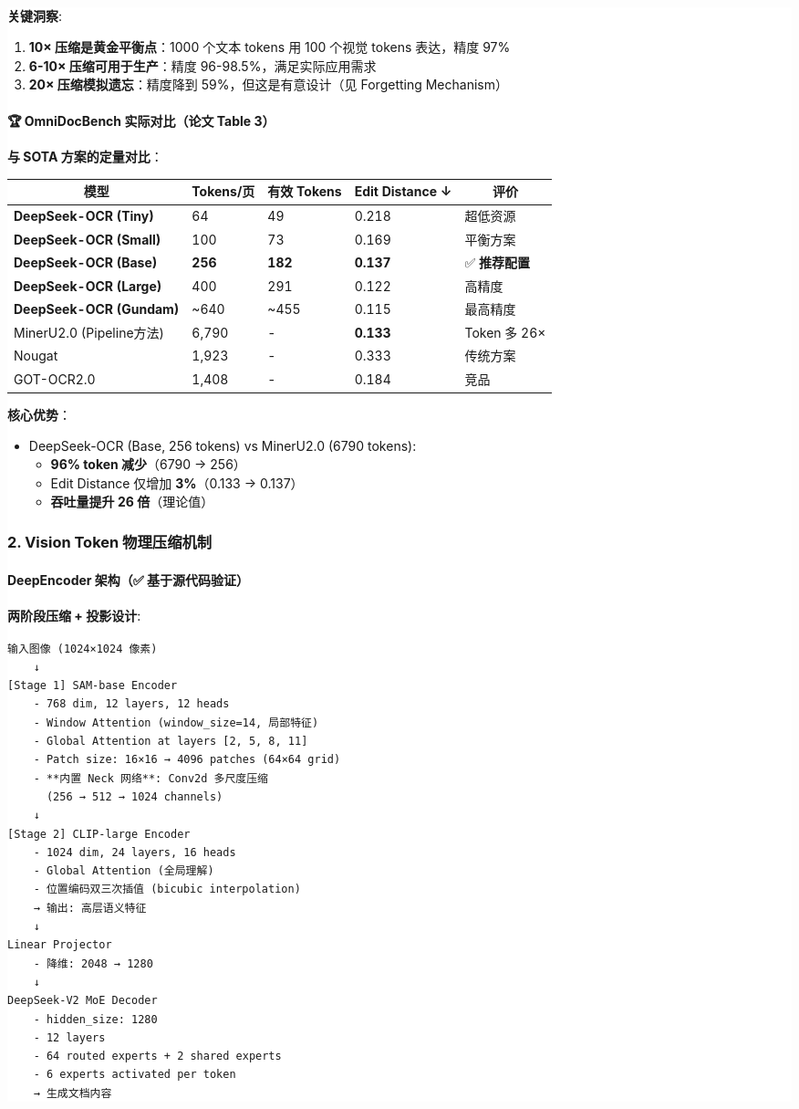 **关键洞察**:
1. **10× 压缩是黄金平衡点**：1000 个文本 tokens 用 100 个视觉 tokens 表达，精度 97%
2. **6-10× 压缩可用于生产**：精度 96-98.5%，满足实际应用需求
3. **20× 压缩模拟遗忘**：精度降到 59%，但这是有意设计（见 Forgetting Mechanism）

#### 🏆 OmniDocBench 实际对比（论文 Table 3）

**与 SOTA 方案的定量对比**：

| 模型 | Tokens/页 | 有效 Tokens | Edit Distance ↓ | 评价 |
|------|----------|-----------|----------------|------|
| **DeepSeek-OCR (Tiny)** | 64 | 49 | 0.218 | 超低资源 |
| **DeepSeek-OCR (Small)** | 100 | 73 | 0.169 | 平衡方案 |
| **DeepSeek-OCR (Base)** | **256** | **182** | **0.137** | ✅ **推荐配置** |
| **DeepSeek-OCR (Large)** | 400 | 291 | 0.122 | 高精度 |
| **DeepSeek-OCR (Gundam)** | ~640 | ~455 | 0.115 | 最高精度 |
| MinerU2.0 (Pipeline方法) | 6,790 | - | **0.133** | Token 多 26× |
| Nougat | 1,923 | - | 0.333 | 传统方案 |
| GOT-OCR2.0 | 1,408 | - | 0.184 | 竞品 |

**核心优势**：
- DeepSeek-OCR (Base, 256 tokens) vs MinerU2.0 (6790 tokens):
  - **96% token 减少**（6790 → 256）
  - Edit Distance 仅增加 **3%**（0.133 → 0.137）
  - **吞吐量提升 26 倍**（理论值）

### 2. Vision Token 物理压缩机制

#### DeepEncoder 架构（✅ 基于源代码验证）

**两阶段压缩 + 投影设计**:
```
输入图像 (1024×1024 像素)
    ↓
[Stage 1] SAM-base Encoder
    - 768 dim, 12 layers, 12 heads
    - Window Attention (window_size=14, 局部特征)
    - Global Attention at layers [2, 5, 8, 11]
    - Patch size: 16×16 → 4096 patches (64×64 grid)
    - **内置 Neck 网络**: Conv2d 多尺度压缩
      (256 → 512 → 1024 channels)
    ↓
[Stage 2] CLIP-large Encoder
    - 1024 dim, 24 layers, 16 heads
    - Global Attention (全局理解)
    - 位置编码双三次插值 (bicubic interpolation)
    → 输出: 高层语义特征
    ↓
Linear Projector
    - 降维: 2048 → 1280
    ↓
DeepSeek-V2 MoE Decoder
    - hidden_size: 1280
    - 12 layers
    - 64 routed experts + 2 shared experts
    - 6 experts activated per token
    → 生成文档内容
```
